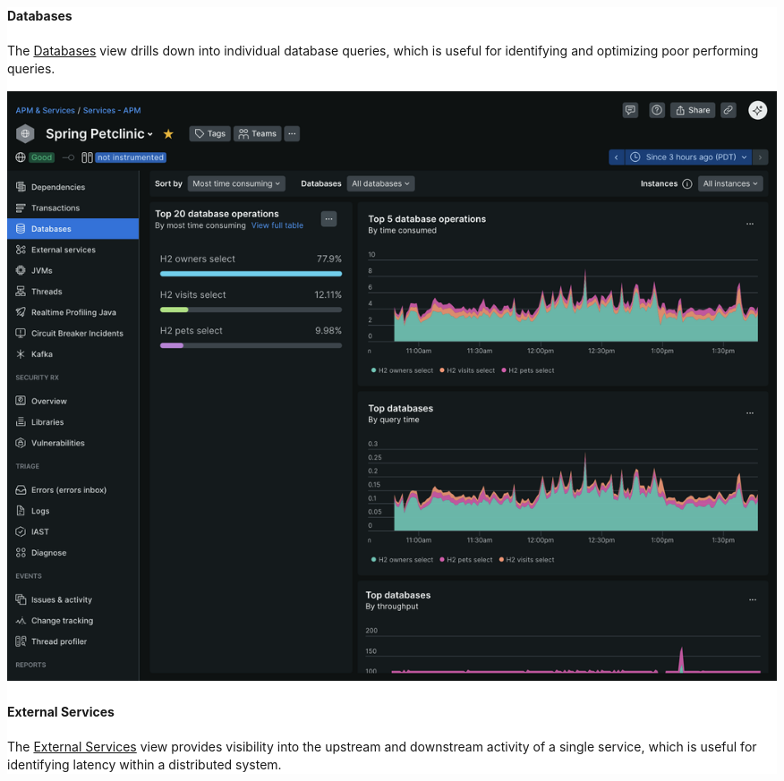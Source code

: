 #### Databases

The [Databases](https://docs.newrelic.com/docs/apm/apm-ui-pages/monitoring/databases-page-view-operations-throughput-response-time/) view drills down into individual database queries, which is useful for identifying and optimizing poor performing queries.

![Databases.png](tutorial-images/Databases.png)

#### External Services

The [External Services](https://docs.newrelic.com/docs/apm/apm-ui-pages/monitoring/external-services/external-services-intro/) view provides visibility into the upstream and downstream activity of a single service, which is useful for identifying latency within a distributed system.
